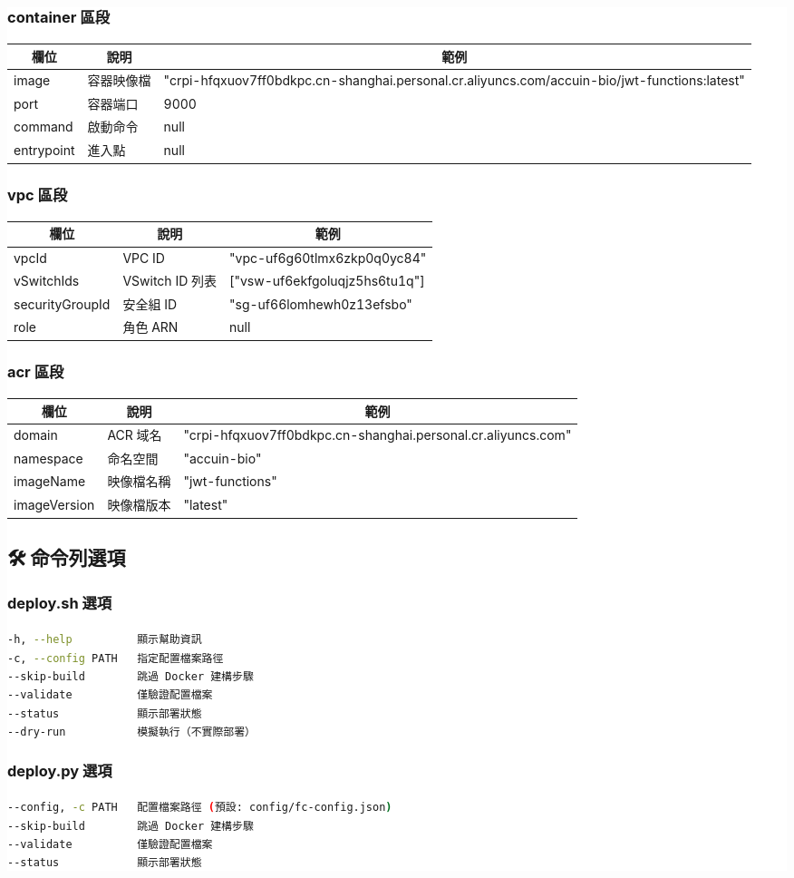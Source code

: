 ### container 區段

| 欄位 | 說明 | 範例 |
|------|------|------|
| image | 容器映像檔 | "crpi-hfqxuov7ff0bdkpc.cn-shanghai.personal.cr.aliyuncs.com/accuin-bio/jwt-functions:latest" |
| port | 容器端口 | 9000 |
| command | 啟動命令 | null |
| entrypoint | 進入點 | null |

### vpc 區段

| 欄位 | 說明 | 範例 |
|------|------|------|
| vpcId | VPC ID | "vpc-uf6g60tlmx6zkp0q0yc84" |
| vSwitchIds | VSwitch ID 列表 | ["vsw-uf6ekfgoluqjz5hs6tu1q"] |
| securityGroupId | 安全組 ID | "sg-uf66lomhewh0z13efsbo" |
| role | 角色 ARN | null |

### acr 區段

| 欄位 | 說明 | 範例 |
|------|------|------|
| domain | ACR 域名 | "crpi-hfqxuov7ff0bdkpc.cn-shanghai.personal.cr.aliyuncs.com" |
| namespace | 命名空間 | "accuin-bio" |
| imageName | 映像檔名稱 | "jwt-functions" |
| imageVersion | 映像檔版本 | "latest" |

## 🛠️ 命令列選項

### deploy.sh 選項

```bash
-h, --help          顯示幫助資訊
-c, --config PATH   指定配置檔案路徑
--skip-build        跳過 Docker 建構步驟
--validate          僅驗證配置檔案
--status            顯示部署狀態
--dry-run           模擬執行（不實際部署）
```

### deploy.py 選項

```bash
--config, -c PATH   配置檔案路徑 (預設: config/fc-config.json)
--skip-build        跳過 Docker 建構步驟
--validate          僅驗證配置檔案
--status            顯示部署狀態
```
